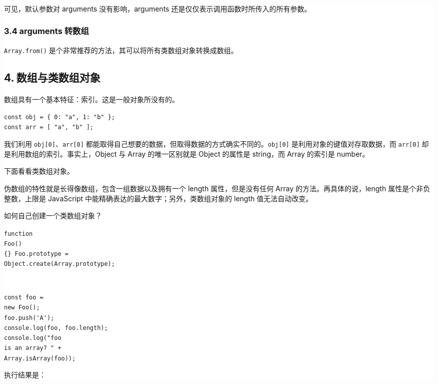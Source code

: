 <p>可见，默认参数对 arguments 没有影响，arguments 还是仅仅表示调用函数时所传入的所有参数。</p>
<h3 id="articleHeader11">3.4 arguments 转数组</h3>
<p><code>Array.from()</code> 是个非常推荐的方法，其可以将所有类数组对象转换成数组。</p>
<h2 id="articleHeader12">4. 数组与类数组对象</h2>
<p>数组具有一个基本特征：索引。这是一般对象所没有的。</p>
<div class="widget-codetool" style="display:none;">
      <div class="widget-codetool--inner">
      <span class="selectCode code-tool" data-toggle="tooltip" data-placement="top" title="" data-original-title="全选"></span>
      <span type="button" class="copyCode code-tool" data-toggle="tooltip" data-placement="top" data-clipboard-text="const obj = { 0: &quot;a&quot;, 1: &quot;b&quot; };
const arr = [ &quot;a&quot;, &quot;b&quot; ];
" title="" data-original-title="复制"></span>
      <span type="button" class="saveToNote code-tool" data-toggle="tooltip" data-placement="top" title="" data-original-title="放进笔记"></span>
      </div>
      </div><pre class="hljs ebnf"><code><span class="hljs-attribute">const obj</span> = { 0: <span class="hljs-string">"a"</span>, 1: <span class="hljs-string">"b"</span> };
<span class="hljs-attribute">const arr</span> = [ <span class="hljs-string">"a"</span>, <span class="hljs-string">"b"</span> ];
</code></pre>
<p>我们利用 <code>obj[0]</code>、<code>arr[0]</code> 都能取得自己想要的数据，但取得数据的方式确实不同的。<code>obj[0]</code> 是利用对象的键值对存取数据，而 <code>arr[0]</code> 却是利用数组的索引。事实上，Object 与 Array 的唯一区别就是 Object 的属性是 string，而 Array 的索引是 number。</p>
<p>下面看看类数组对象。</p>
<p>伪数组的特性就是长得像数组，包含一组数据以及拥有一个 length 属性，但是没有任何 Array 的方法。再具体的说，length 属性是个非负整数，上限是 JavaScript 中能精确表达的最大数字；另外，类数组对象的 length 值无法自动改变。</p>
<p>如何自己创建一个类数组对象？</p>
<div class="widget-codetool" style="display:none;">
      <div class="widget-codetool--inner">
      <span class="selectCode code-tool" data-toggle="tooltip" data-placement="top" title="" data-original-title="全选"></span>
      <span type="button" class="copyCode code-tool" data-toggle="tooltip" data-placement="top" data-clipboard-text="function Foo() {}
Foo.prototype = Object.create(Array.prototype);

const foo = new Foo();
foo.push('A');
console.log(foo, foo.length);
console.log(&quot;foo is an array? &quot; + Array.isArray(foo));
" title="" data-original-title="复制"></span>
      <span type="button" class="saveToNote code-tool" data-toggle="tooltip" data-placement="top" title="" data-original-title="放进笔记"></span>
      </div>
      </div><pre class="hljs javascript"><code><span class="hljs-function"><span class="hljs-keyword">function</span> <span class="hljs-title">Foo</span>(<span class="hljs-params"></span>) </span>{}
Foo.prototype = <span class="hljs-built_in">Object</span>.create(<span class="hljs-built_in">Array</span>.prototype);

<span class="hljs-keyword">const</span> foo = <span class="hljs-keyword">new</span> Foo();
foo.push(<span class="hljs-string">'A'</span>);
<span class="hljs-built_in">console</span>.log(foo, foo.length);
<span class="hljs-built_in">console</span>.log(<span class="hljs-string">"foo is an array? "</span> + <span class="hljs-built_in">Array</span>.isArray(foo));
</code></pre>
<p>执行结果是：</p>
<div class="widget-codetool" style="display:none;">
      <div class="widget-codetool--inner">
      <span class="selectCode code-tool" data-toggle="tooltip" data-placement="top" title="" data-original-title="全选"></span>
      <span type="button" class="copyCode code-tool" data-toggle="tooltip" data-placement="top" data-clipboard-text="[&quot;A&quot;] 1
foo is an array? false
" title="" data-original-title="复制"></span>
